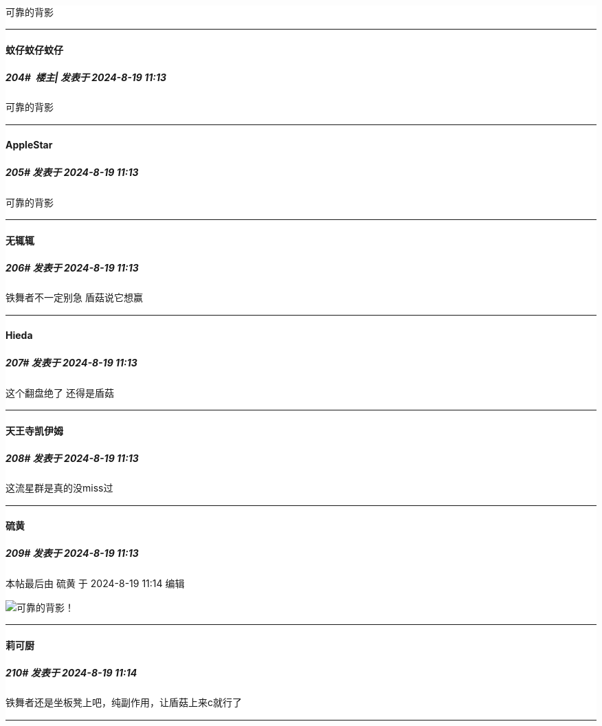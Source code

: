 可靠的背影

*****

####  蚊仔蚊仔蚊仔  
##### 204#         楼主| 发表于 2024-8-19 11:13

可靠的背影

*****

####  AppleStar  
##### 205#       发表于 2024-8-19 11:13

可靠的背影

*****

####  无辄辄  
##### 206#       发表于 2024-8-19 11:13

铁舞者不一定别急 盾菇说它想赢

*****

####  Hieda  
##### 207#       发表于 2024-8-19 11:13

这个翻盘绝了
还得是盾菇

*****

####  天王寺凯伊姆  
##### 208#       发表于 2024-8-19 11:13

这流星群是真的没miss过

*****

####  硫黄  
##### 209#       发表于 2024-8-19 11:13

 本帖最后由 硫黄 于 2024-8-19 11:14 编辑 

<img src="https://static.saraba1st.com/image/smiley/face2017/067.png" referrerpolicy="no-referrer">可靠的背影！

*****

####  莉可厨  
##### 210#       发表于 2024-8-19 11:14

铁舞者还是坐板凳上吧，纯副作用，让盾菇上来c就行了

*****
